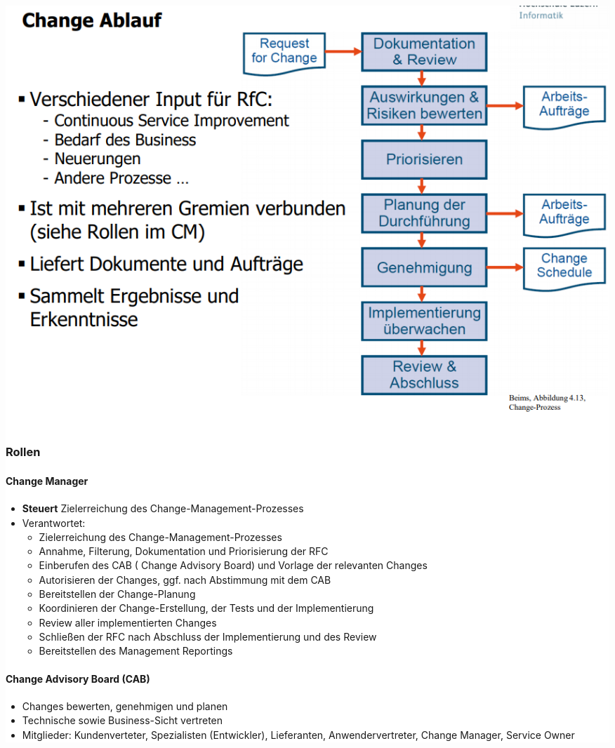 ![1542724649873](assets/1542724649873.png)

### Rollen

#### Change Manager

* **Steuert** Zielerreichung des Change-Management-Prozesses
* Verantwortet:
  * Zielerreichung des Change-Management-Prozesses
  * Annahme, Filterung, Dokumentation und Priorisierung der RFC
  * Einberufen des CAB ( Change Advisory Board) und Vorlage der relevanten Changes
  * Autorisieren der Changes, ggf. nach Abstimmung mit dem CAB
  * Bereitstellen der Change-Planung
  * Koordinieren der Change-Erstellung, der Tests und der Implementierung
  * Review aller implementierten Changes
  * Schließen der RFC nach Abschluss der Implementierung und des Review
  * Bereitstellen des Management Reportings

#### Change Advisory Board (CAB)
 * Changes bewerten, genehmigen und planen
 * Technische sowie Business-Sicht vertreten
 * Mitglieder: Kundenverteter, Spezialisten (Entwickler), Lieferanten, Anwendervertreter, Change Manager, Service Owner
